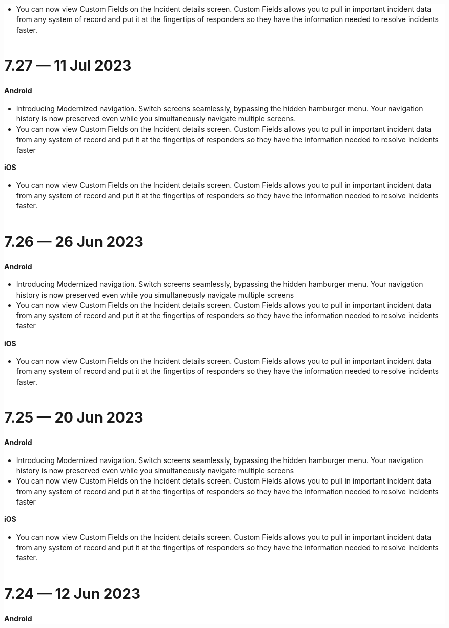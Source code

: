 * You can now view Custom Fields on the Incident details screen. Custom Fields allows you to pull in important incident data from any system of record and put it at the fingertips of responders so they have the information needed to resolve incidents faster.

7.27 — 11 Jul 2023
==================

**Android**

* Introducing Modernized navigation. Switch screens seamlessly, bypassing the hidden hamburger menu. Your navigation history is now preserved even while you simultaneously navigate multiple screens.
* You can now view Custom Fields on the Incident details screen. Custom Fields allows you to pull in important incident data from any system of record and put it at the fingertips of responders so they have the information needed to resolve incidents faster

**iOS**

* You can now view Custom Fields on the Incident details screen. Custom Fields allows you to pull in important incident data from any system of record and put it at the fingertips of responders so they have the information needed to resolve incidents faster.

7.26 — 26 Jun 2023
==================

**Android**

* Introducing Modernized navigation. Switch screens seamlessly, bypassing the hidden hamburger menu. Your navigation history is now preserved even while you simultaneously navigate multiple screens
* You can now view Custom Fields on the Incident details screen. Custom Fields allows you to pull in important incident data from any system of record and put it at the fingertips of responders so they have the information needed to resolve incidents faster

**iOS**

* You can now view Custom Fields on the Incident details screen. Custom Fields allows you to pull in important incident data from any system of record and put it at the fingertips of responders so they have the information needed to resolve incidents faster.

7.25 — 20 Jun 2023
==================

**Android**

* Introducing Modernized navigation. Switch screens seamlessly, bypassing the hidden hamburger menu. Your navigation history is now preserved even while you simultaneously navigate multiple screens
* You can now view Custom Fields on the Incident details screen. Custom Fields allows you to pull in important incident data from any system of record and put it at the fingertips of responders so they have the information needed to resolve incidents faster

**iOS**

* You can now view Custom Fields on the Incident details screen. Custom Fields allows you to pull in important incident data from any system of record and put it at the fingertips of responders so they have the information needed to resolve incidents faster.

7.24 — 12 Jun 2023
==================

**Android**
